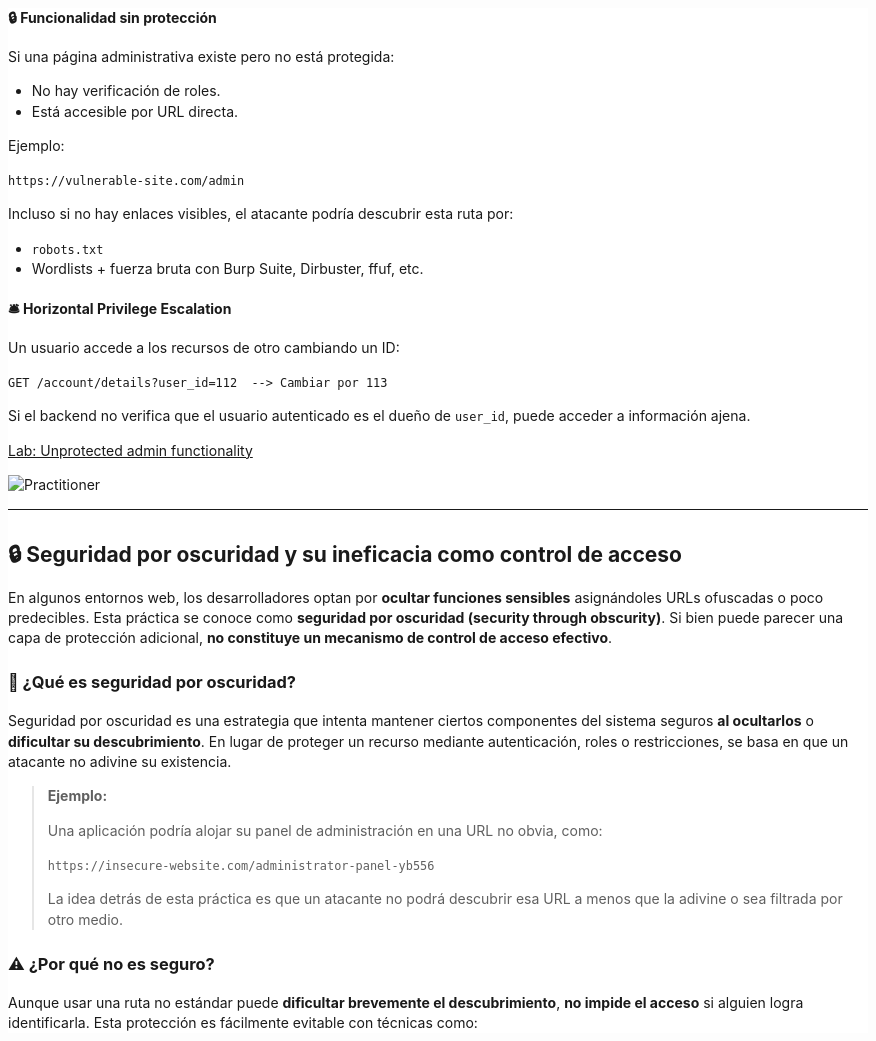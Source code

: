 #### 🔒 **Funcionalidad sin protección**
Si una página administrativa existe pero no está protegida:

- No hay verificación de roles.
- Está accesible por URL directa.

Ejemplo:
```
https://vulnerable-site.com/admin
```

Incluso si no hay enlaces visibles, el atacante podría descubrir esta ruta por:
- `robots.txt`
- Wordlists + fuerza bruta con Burp Suite, Dirbuster, ffuf, etc.

#### 🛎 **Horizontal Privilege Escalation**
Un usuario accede a los recursos de otro cambiando un ID:

```http
GET /account/details?user_id=112  --> Cambiar por 113
```

Si el backend no verifica que el usuario autenticado es el dueño de `user_id`, puede acceder a información ajena.



[Lab: Unprotected admin functionality](1_Unprotected_admin_functionality.md)  

![Practitioner](https://img.shields.io/badge/level-Apprentice-green) 

---

## 🔒 Seguridad por oscuridad y su ineficacia como control de acceso

En algunos entornos web, los desarrolladores optan por **ocultar funciones sensibles** asignándoles URLs ofuscadas o poco predecibles. Esta práctica se conoce como **seguridad por oscuridad (security through obscurity)**. Si bien puede parecer una capa de protección adicional, **no constituye un mecanismo de control de acceso efectivo**.

### 🧩 ¿Qué es seguridad por oscuridad?
Seguridad por oscuridad es una estrategia que intenta mantener ciertos componentes del sistema seguros **al ocultarlos** o **dificultar su descubrimiento**. En lugar de proteger un recurso mediante autenticación, roles o restricciones, se basa en que un atacante no adivine su existencia.

> **Ejemplo:**
>
> Una aplicación podría alojar su panel de administración en una URL no obvia, como:
>
> `https://insecure-website.com/administrator-panel-yb556`
>
> La idea detrás de esta práctica es que un atacante no podrá descubrir esa URL a menos que la adivine o sea filtrada por otro medio.

### ⚠️ ¿Por qué no es seguro?
Aunque usar una ruta no estándar puede **dificultar brevemente el descubrimiento**, **no impide el acceso** si alguien logra identificarla. Esta protección es fácilmente evitable con técnicas como:
